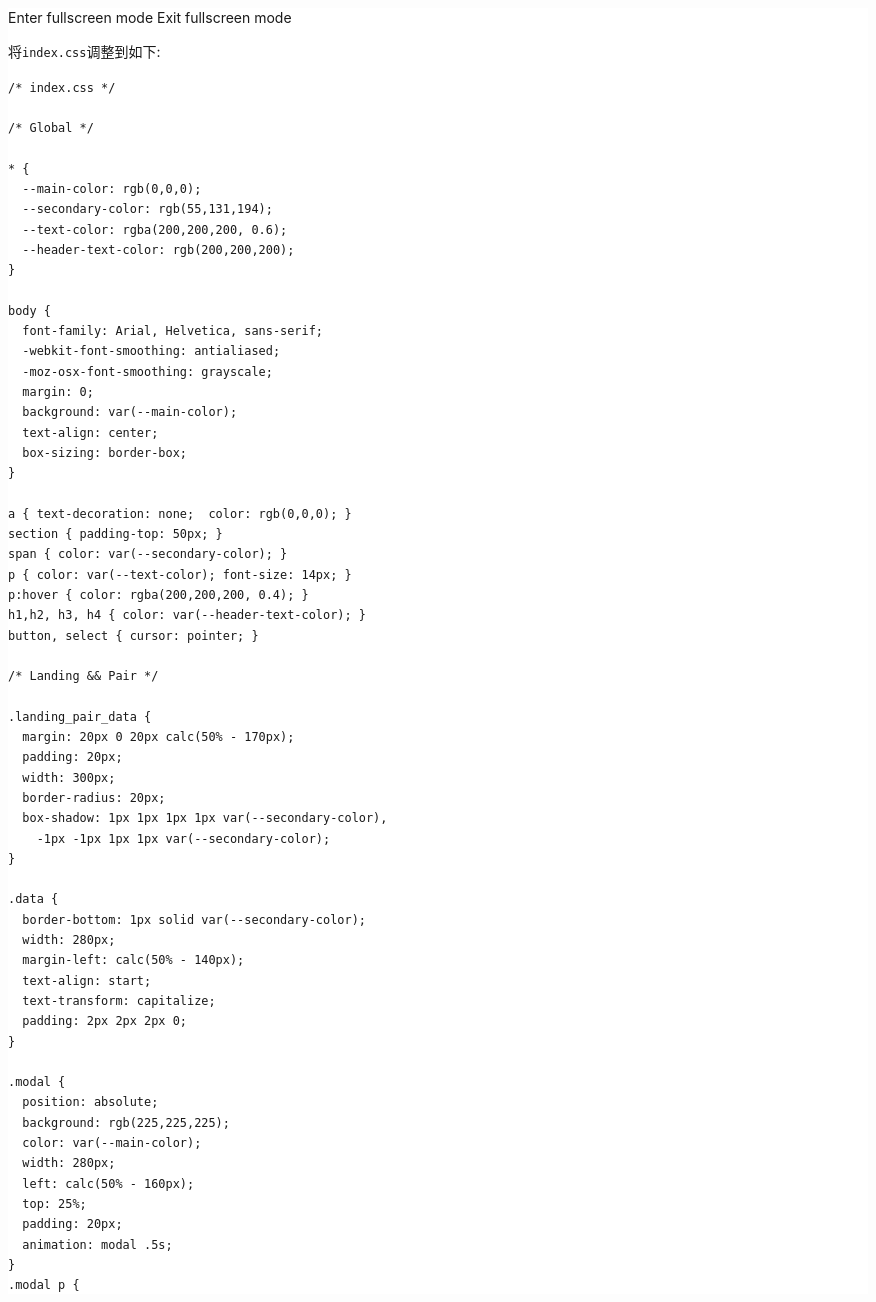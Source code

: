 Enter fullscreen mode Exit fullscreen mode

将`index.css`调整到如下:

```
/* index.css */

/* Global */

* {
  --main-color: rgb(0,0,0);
  --secondary-color: rgb(55,131,194);
  --text-color: rgba(200,200,200, 0.6);
  --header-text-color: rgb(200,200,200);
}

body {
  font-family: Arial, Helvetica, sans-serif;
  -webkit-font-smoothing: antialiased;
  -moz-osx-font-smoothing: grayscale;
  margin: 0;
  background: var(--main-color);
  text-align: center;
  box-sizing: border-box;
}

a { text-decoration: none;  color: rgb(0,0,0); }
section { padding-top: 50px; }
span { color: var(--secondary-color); }
p { color: var(--text-color); font-size: 14px; }
p:hover { color: rgba(200,200,200, 0.4); }
h1,h2, h3, h4 { color: var(--header-text-color); }
button, select { cursor: pointer; }

/* Landing && Pair */

.landing_pair_data {
  margin: 20px 0 20px calc(50% - 170px);
  padding: 20px;
  width: 300px;
  border-radius: 20px;
  box-shadow: 1px 1px 1px 1px var(--secondary-color), 
    -1px -1px 1px 1px var(--secondary-color);
}

.data {
  border-bottom: 1px solid var(--secondary-color);
  width: 280px;
  margin-left: calc(50% - 140px);
  text-align: start;
  text-transform: capitalize;
  padding: 2px 2px 2px 0;
}

.modal {
  position: absolute;
  background: rgb(225,225,225);
  color: var(--main-color);
  width: 280px;
  left: calc(50% - 160px);
  top: 25%;
  padding: 20px;
  animation: modal .5s;
}
.modal p {
```